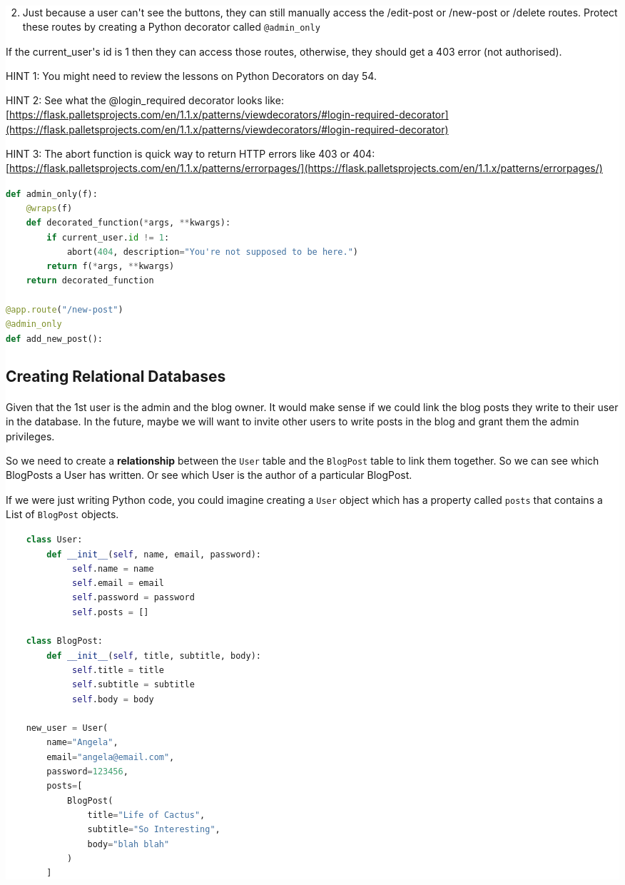 2. Just because a user can't see the buttons, they can still manually access the /edit-post or /new-post or /delete routes. Protect these routes by creating a Python decorator called `@admin_only`

If the current_user's id is 1 then they can access those routes, otherwise, they should get a 403 error (not authorised).

HINT 1: You might need to review the lessons on Python Decorators on day 54.

HINT 2: See what the @login_required decorator looks like: [https://flask.palletsprojects.com/en/1.1.x/patterns/viewdecorators/#login-required-decorator](https://flask.palletsprojects.com/en/1.1.x/patterns/viewdecorators/#login-required-decorator)

HINT 3: The abort function is quick way to return HTTP errors like 403 or 404: [https://flask.palletsprojects.com/en/1.1.x/patterns/errorpages/](https://flask.palletsprojects.com/en/1.1.x/patterns/errorpages/)

```py
def admin_only(f):
    @wraps(f)
    def decorated_function(*args, **kwargs):
        if current_user.id != 1:
            abort(404, description="You're not supposed to be here.")
        return f(*args, **kwargs)
    return decorated_function

@app.route("/new-post")
@admin_only
def add_new_post():
```

## Creating Relational Databases
Given that the 1st user is the admin and the blog owner. It would make sense if we could link the blog posts they write to their user in the database. In the future, maybe we will want to invite other users to write posts in the blog and grant them the admin privileges.

So we need to create a **relationship** between the `User` table and the `BlogPost` table to link them together. So we can see which BlogPosts a User has written. Or see which User is the author of a particular BlogPost.

If we were just writing Python code, you could imagine creating a `User` object which has a property called `posts` that contains a List of `BlogPost` objects. 

```py
    class User:
        def __init__(self, name, email, password):
             self.name = name
             self.email = email
             self.password = password
             self.posts = []
     
    class BlogPost:
        def __init__(self, title, subtitle, body):
             self.title = title
             self.subtitle = subtitle
             self.body = body
     
    new_user = User(
        name="Angela",
        email="angela@email.com",
        password=123456,
        posts=[
            BlogPost(
                title="Life of Cactus",
                subtitle="So Interesting",
                body="blah blah"
            )
        ]        
```